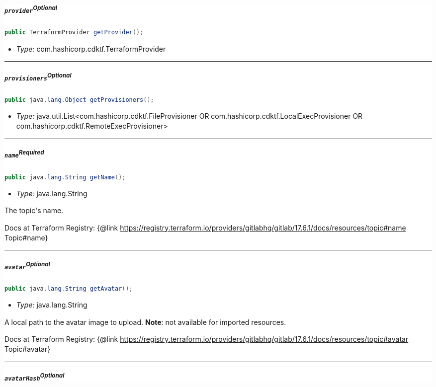 ##### `provider`<sup>Optional</sup> <a name="provider" id="@cdktf/provider-gitlab.topic.TopicConfig.property.provider"></a>

```java
public TerraformProvider getProvider();
```

- *Type:* com.hashicorp.cdktf.TerraformProvider

---

##### `provisioners`<sup>Optional</sup> <a name="provisioners" id="@cdktf/provider-gitlab.topic.TopicConfig.property.provisioners"></a>

```java
public java.lang.Object getProvisioners();
```

- *Type:* java.util.List<com.hashicorp.cdktf.FileProvisioner OR com.hashicorp.cdktf.LocalExecProvisioner OR com.hashicorp.cdktf.RemoteExecProvisioner>

---

##### `name`<sup>Required</sup> <a name="name" id="@cdktf/provider-gitlab.topic.TopicConfig.property.name"></a>

```java
public java.lang.String getName();
```

- *Type:* java.lang.String

The topic's name.

Docs at Terraform Registry: {@link https://registry.terraform.io/providers/gitlabhq/gitlab/17.6.1/docs/resources/topic#name Topic#name}

---

##### `avatar`<sup>Optional</sup> <a name="avatar" id="@cdktf/provider-gitlab.topic.TopicConfig.property.avatar"></a>

```java
public java.lang.String getAvatar();
```

- *Type:* java.lang.String

A local path to the avatar image to upload. **Note**: not available for imported resources.

Docs at Terraform Registry: {@link https://registry.terraform.io/providers/gitlabhq/gitlab/17.6.1/docs/resources/topic#avatar Topic#avatar}

---

##### `avatarHash`<sup>Optional</sup> <a name="avatarHash" id="@cdktf/provider-gitlab.topic.TopicConfig.property.avatarHash"></a>
